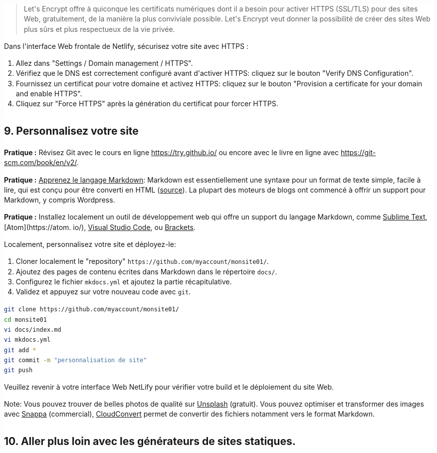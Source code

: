 >Let's Encrypt offre à quiconque les certificats numériques dont il a besoin pour activer HTTPS (SSL/TLS) pour des sites Web, gratuitement, de la manière la plus conviviale possible. Let's Encrypt veut donner la possibilité de créer des sites Web plus sûrs et plus respectueux de la vie privée.

Dans l'interface Web frontale de Netlify, sécurisez votre site avec HTTPS :

1. Allez dans "Settings / Domain management / HTTPS".
2. Vérifiez que le DNS est correctement configuré avant d'activer HTTPS: cliquez sur le bouton "Verify DNS Configuration".
3. Fournissez un certificat pour votre domaine et activez HTTPS: cliquez sur le bouton "Provision a certificate for your domain and enable HTTPS".
4. Cliquez sur "Force HTTPS" après la génération du certificat pour forcer HTTPS.

## 9. Personnalisez votre site

**Pratique :** Révisez Git avec le cours en ligne https://try.github.io/ ou encore avec le livre en ligne avec https://git-scm.com/book/en/v2/.

**Pratique :** [Apprenez le langage Markdown](https://www.markdowntutorial.com/): Markdown est essentiellement une syntaxe pour un format de texte simple, facile à lire, qui est conçu pour être converti en HTML ([source](https://www.oreilly.com/ideas/static-site-generators)). La plupart des moteurs de blogs ont commencé à offrir un support pour Markdown, y compris Wordpress.

**Pratique :** Installez localement un outil de développement web qui offre un support du langage Markdown, comme [Sublime Text](http://www.sublimetext.com/), [Atom](https://atom. io/), [Visual Studio Code](https://code.visualstudio.com/), ou [Brackets](http://brackets.io/).

Localement, personnalisez votre site et déployez-le:

1. Cloner localement le "repository" `https://github.com/myaccount/monsite01/`.
2. Ajoutez des pages de contenu écrites dans Markdown dans le répertoire `docs/`.
3. Configurez le fichier `mkdocs.yml` et ajoutez la partie récapitulative.
4. Validez et appuyez sur votre nouveau code avec `git`.

```bash
git clone https://github.com/myaccount/monsite01/
cd monsite01
vi docs/index.md
vi mkdocs.yml
git add *
git commit -m "personnalisation de site"
git push
```

Veuillez revenir à votre interface Web NetLify pour vérifier votre build et le déploiement du site Web.

Note: Vous pouvez trouver de belles photos de qualité sur [Unsplash](https://unsplash.com/) (gratuit). Vous pouvez optimiser et transformer des images avec [Snappa](https://snappa.com/) (commercial), [CloudConvert](https://cloudconvert.com/) permet de convertir des fichiers notamment vers le format Markdown.

## 10. Aller plus loin avec les générateurs de sites statiques.
